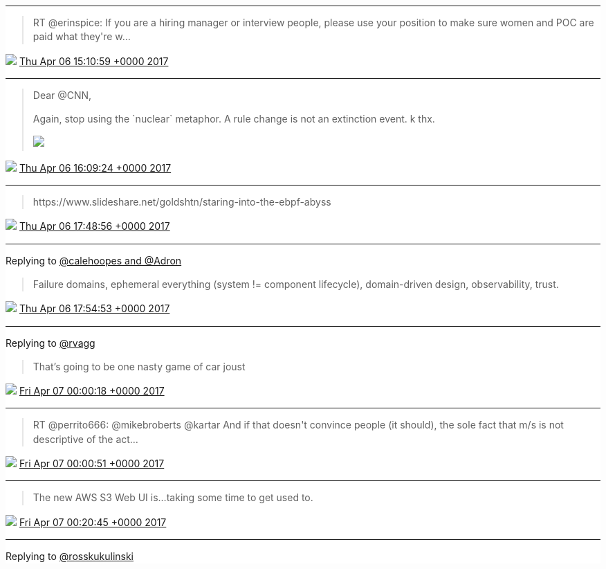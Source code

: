 ----

> RT @erinspice: If you are a hiring manager or interview people, please use your position to make sure women and POC are paid what they're w…

<img src="./media/tweet.ico" width="12" /> [Thu Apr 06 15:10:59 +0000 2017](https://twitter.com/mweagle/status/850002906489118720)

----

> Dear @CNN,
>
> Again, stop using the \`nuclear\` metaphor\. A rule change is not an extinction event\. k thx\.
>
> ![](/twitter/archive/media/850017606849265665-C8vegaTUIAEWR0b.jpg)

<img src="./media/tweet.ico" width="12" /> [Thu Apr 06 16:09:24 +0000 2017](https://twitter.com/mweagle/status/850017606849265665)

----

> https://www\.slideshare\.net/goldshtn/staring\-into\-the\-ebpf\-abyss

<img src="./media/tweet.ico" width="12" /> [Thu Apr 06 17:48:56 +0000 2017](https://twitter.com/mweagle/status/850042653613801472)

----

Replying to [@calehoopes and @Adron](https://twitter.com/calehoopes/status/850043104153419776)

> Failure domains, ephemeral everything \(system \!\= component lifecycle\), domain\-driven design, observability, trust\.

<img src="./media/tweet.ico" width="12" /> [Thu Apr 06 17:54:53 +0000 2017](https://twitter.com/mweagle/status/850044150321774592)

----

Replying to [@rvagg](https://twitter.com/rvagg/status/850126885581340672)

> That’s going to be one nasty game of car joust

<img src="./media/tweet.ico" width="12" /> [Fri Apr 07 00:00:18 +0000 2017](https://twitter.com/mweagle/status/850136110327922689)

----

> RT @perrito666: @mikebroberts @kartar And if that doesn't convince people \(it should\), the sole fact that m/s is not descriptive of the act…

<img src="./media/tweet.ico" width="12" /> [Fri Apr 07 00:00:51 +0000 2017](https://twitter.com/mweagle/status/850136251210412033)

----

> The new AWS S3 Web UI is…taking some time to get used to\.

<img src="./media/tweet.ico" width="12" /> [Fri Apr 07 00:20:45 +0000 2017](https://twitter.com/mweagle/status/850141258752196608)

----

Replying to [@rosskukulinski](https://twitter.com/rosskukulinski/status/850142645825490946)
